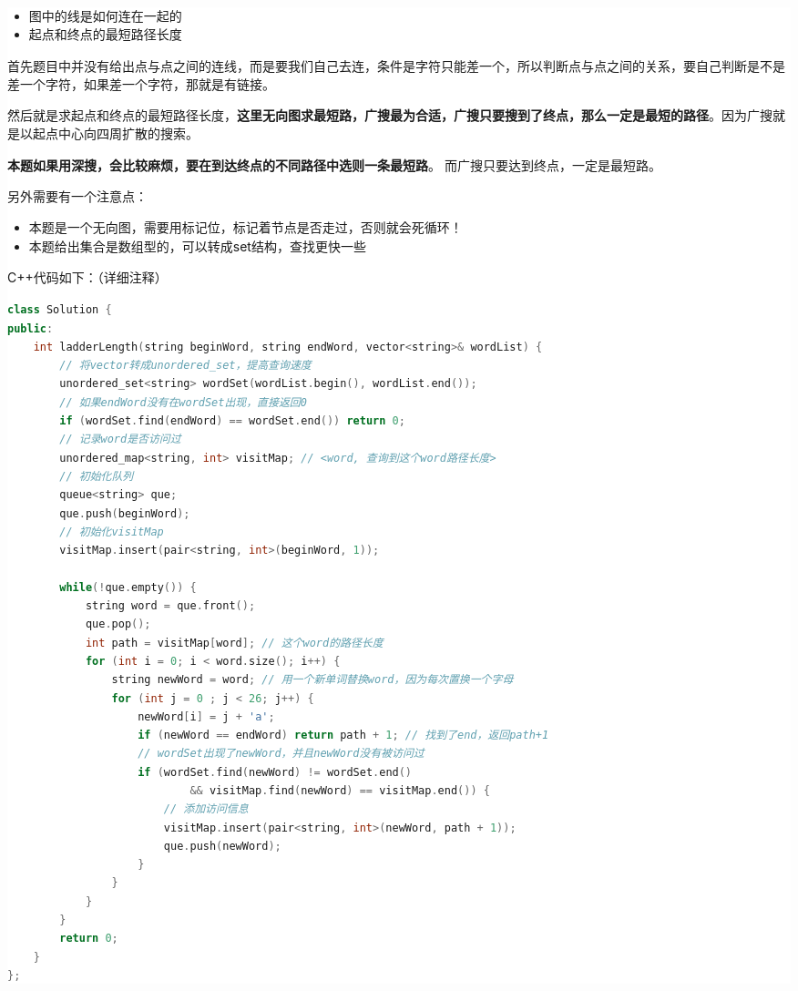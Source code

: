 * 图中的线是如何连在一起的
* 起点和终点的最短路径长度

首先题目中并没有给出点与点之间的连线，而是要我们自己去连，条件是字符只能差一个，所以判断点与点之间的关系，要自己判断是不是差一个字符，如果差一个字符，那就是有链接。

然后就是求起点和终点的最短路径长度，**这里无向图求最短路，广搜最为合适，广搜只要搜到了终点，那么一定是最短的路径**。因为广搜就是以起点中心向四周扩散的搜索。

**本题如果用深搜，会比较麻烦，要在到达终点的不同路径中选则一条最短路**。 而广搜只要达到终点，一定是最短路。

另外需要有一个注意点：

* 本题是一个无向图，需要用标记位，标记着节点是否走过，否则就会死循环！
* 本题给出集合是数组型的，可以转成set结构，查找更快一些

C++代码如下：（详细注释）

```CPP
class Solution {
public:
    int ladderLength(string beginWord, string endWord, vector<string>& wordList) {
        // 将vector转成unordered_set，提高查询速度
        unordered_set<string> wordSet(wordList.begin(), wordList.end());
        // 如果endWord没有在wordSet出现，直接返回0
        if (wordSet.find(endWord) == wordSet.end()) return 0;
        // 记录word是否访问过
        unordered_map<string, int> visitMap; // <word, 查询到这个word路径长度>
        // 初始化队列
        queue<string> que;
        que.push(beginWord);
        // 初始化visitMap
        visitMap.insert(pair<string, int>(beginWord, 1));

        while(!que.empty()) {
            string word = que.front();
            que.pop();
            int path = visitMap[word]; // 这个word的路径长度
            for (int i = 0; i < word.size(); i++) {
                string newWord = word; // 用一个新单词替换word，因为每次置换一个字母
                for (int j = 0 ; j < 26; j++) {
                    newWord[i] = j + 'a';
                    if (newWord == endWord) return path + 1; // 找到了end，返回path+1
                    // wordSet出现了newWord，并且newWord没有被访问过
                    if (wordSet.find(newWord) != wordSet.end()
                            && visitMap.find(newWord) == visitMap.end()) {
                        // 添加访问信息
                        visitMap.insert(pair<string, int>(newWord, path + 1));
                        que.push(newWord);
                    }
                }
            }
        }
        return 0;
    }
};
```
